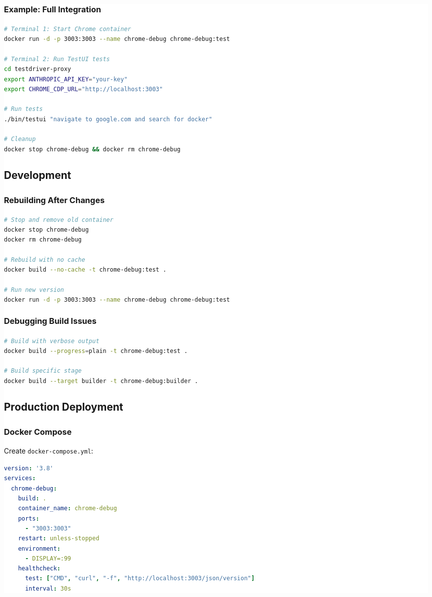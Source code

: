 ### Example: Full Integration

```bash
# Terminal 1: Start Chrome container
docker run -d -p 3003:3003 --name chrome-debug chrome-debug:test

# Terminal 2: Run TestUI tests
cd testdriver-proxy
export ANTHROPIC_API_KEY="your-key"
export CHROME_CDP_URL="http://localhost:3003"

# Run tests
./bin/testui "navigate to google.com and search for docker"

# Cleanup
docker stop chrome-debug && docker rm chrome-debug
```

## Development

### Rebuilding After Changes

```bash
# Stop and remove old container
docker stop chrome-debug
docker rm chrome-debug

# Rebuild with no cache
docker build --no-cache -t chrome-debug:test .

# Run new version
docker run -d -p 3003:3003 --name chrome-debug chrome-debug:test
```

### Debugging Build Issues

```bash
# Build with verbose output
docker build --progress=plain -t chrome-debug:test .

# Build specific stage
docker build --target builder -t chrome-debug:builder .
```

## Production Deployment

### Docker Compose

Create `docker-compose.yml`:

```yaml
version: '3.8'
services:
  chrome-debug:
    build: .
    container_name: chrome-debug
    ports:
      - "3003:3003"
    restart: unless-stopped
    environment:
      - DISPLAY=:99
    healthcheck:
      test: ["CMD", "curl", "-f", "http://localhost:3003/json/version"]
      interval: 30s
```